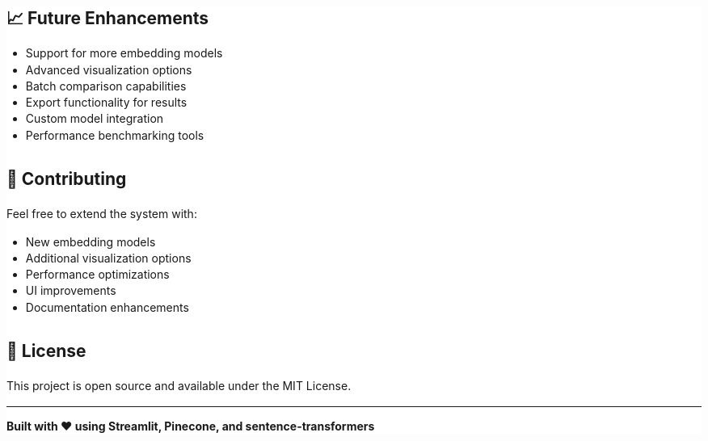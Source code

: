 ## 📈 Future Enhancements

- Support for more embedding models
- Advanced visualization options
- Batch comparison capabilities
- Export functionality for results
- Custom model integration
- Performance benchmarking tools

## 🤝 Contributing

Feel free to extend the system with:
- New embedding models
- Additional visualization options
- Performance optimizations
- UI improvements
- Documentation enhancements

## 📄 License

This project is open source and available under the MIT License.

---

**Built with ❤️ using Streamlit, Pinecone, and sentence-transformers**
